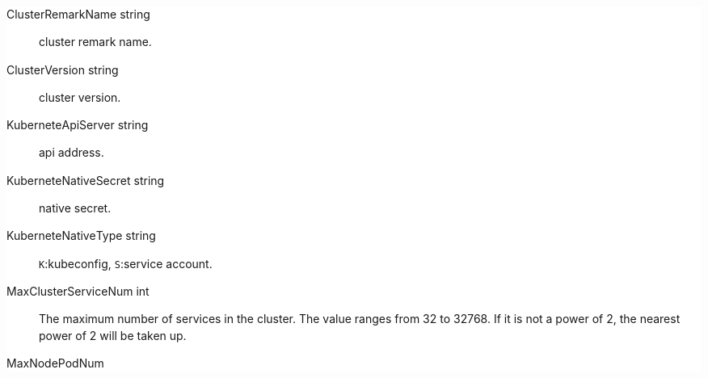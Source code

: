 <a data-swiftype-name="resource-property" data-swiftype-type="text" href="#clusterremarkname_go" style="color: inherit; text-decoration: inherit;">Cluster<wbr>Remark<wbr>Name</a>
</span>
        <span class="property-indicator"></span>
        <span class="property-type">string</span>
    </dt>
    <dd><p>cluster remark name.</p>
</dd><dt class="property-optional"
            title="Optional">
        <span id="clusterversion_go">
<a data-swiftype-name="resource-property" data-swiftype-type="text" href="#clusterversion_go" style="color: inherit; text-decoration: inherit;">Cluster<wbr>Version</a>
</span>
        <span class="property-indicator"></span>
        <span class="property-type">string</span>
    </dt>
    <dd><p>cluster version.</p>
</dd><dt class="property-optional"
            title="Optional">
        <span id="kuberneteapiserver_go">
<a data-swiftype-name="resource-property" data-swiftype-type="text" href="#kuberneteapiserver_go" style="color: inherit; text-decoration: inherit;">Kubernete<wbr>Api<wbr>Server</a>
</span>
        <span class="property-indicator"></span>
        <span class="property-type">string</span>
    </dt>
    <dd><p>api address.</p>
</dd><dt class="property-optional"
            title="Optional">
        <span id="kubernetenativesecret_go">
<a data-swiftype-name="resource-property" data-swiftype-type="text" href="#kubernetenativesecret_go" style="color: inherit; text-decoration: inherit;">Kubernete<wbr>Native<wbr>Secret</a>
</span>
        <span class="property-indicator"></span>
        <span class="property-type">string</span>
    </dt>
    <dd><p>native secret.</p>
</dd><dt class="property-optional"
            title="Optional">
        <span id="kubernetenativetype_go">
<a data-swiftype-name="resource-property" data-swiftype-type="text" href="#kubernetenativetype_go" style="color: inherit; text-decoration: inherit;">Kubernete<wbr>Native<wbr>Type</a>
</span>
        <span class="property-indicator"></span>
        <span class="property-type">string</span>
    </dt>
    <dd><p><code>K</code>:kubeconfig, <code>S</code>:service account.</p>
</dd><dt class="property-optional"
            title="Optional">
        <span id="maxclusterservicenum_go">
<a data-swiftype-name="resource-property" data-swiftype-type="text" href="#maxclusterservicenum_go" style="color: inherit; text-decoration: inherit;">Max<wbr>Cluster<wbr>Service<wbr>Num</a>
</span>
        <span class="property-indicator"></span>
        <span class="property-type">int</span>
    </dt>
    <dd><p>The maximum number of services in the cluster. The value ranges from 32 to 32768. If it is not a power of 2, the nearest power of 2 will be taken up.</p>
</dd><dt class="property-optional"
            title="Optional">
        <span id="maxnodepodnum_go">
<a data-swiftype-name="resource-property" data-swiftype-type="text" href="#maxnodepodnum_go" style="color: inherit; text-decoration: inherit;">Max<wbr>Node<wbr>Pod<wbr>Num</a>
</span>